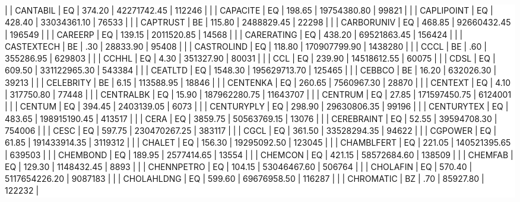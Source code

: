 |  | CANTABIL | EQ | 374.20 | 42271742.45 | 112246 |
|  | CAPACITE | EQ | 198.65 | 19754380.80 | 99821 |
|  | CAPLIPOINT | EQ | 428.40 | 33034361.10 | 76533 |
|  | CAPTRUST | BE | 115.80 | 2488829.45 | 22298 |
|  | CARBORUNIV | EQ | 468.85 | 92660432.45 | 196549 |
|  | CAREERP | EQ | 139.15 | 2011520.85 | 14568 |
|  | CARERATING | EQ | 438.20 | 69521863.45 | 156424 |
|  | CASTEXTECH | BE | .30 | 28833.90 | 95408 |
|  | CASTROLIND | EQ | 118.80 | 170907799.90 | 1438280 |
|  | CCCL | BE | .60 | 355286.95 | 629803 |
|  | CCHHL | EQ | 4.30 | 351327.90 | 80031 |
|  | CCL | EQ | 239.90 | 14518612.55 | 60075 |
|  | CDSL | EQ | 609.50 | 331122965.30 | 543384 |
|  | CEATLTD | EQ | 1548.30 | 195629713.70 | 125465 |
|  | CEBBCO | BE | 16.20 | 632026.30 | 39213 |
|  | CELEBRITY | BE | 6.15 | 113588.95 | 18846 |
|  | CENTENKA | EQ | 260.65 | 7560967.30 | 28870 |
|  | CENTEXT | EQ | 4.10 | 317750.80 | 77448 |
|  | CENTRALBK | EQ | 15.90 | 187962280.75 | 11643707 |
|  | CENTRUM | EQ | 27.85 | 171597450.75 | 6124001 |
|  | CENTUM | EQ | 394.45 | 2403139.05 | 6073 |
|  | CENTURYPLY | EQ | 298.90 | 29630806.35 | 99196 |
|  | CENTURYTEX | EQ | 483.65 | 198915190.45 | 413517 |
|  | CERA | EQ | 3859.75 | 50563769.15 | 13076 |
|  | CEREBRAINT | EQ | 52.55 | 39594708.30 | 754006 |
|  | CESC | EQ | 597.75 | 230470267.25 | 383117 |
|  | CGCL | EQ | 361.50 | 33528294.35 | 94622 |
|  | CGPOWER | EQ | 61.85 | 191433914.35 | 3119312 |
|  | CHALET | EQ | 156.30 | 19295092.50 | 123045 |
|  | CHAMBLFERT | EQ | 221.05 | 140521395.65 | 639503 |
|  | CHEMBOND | EQ | 189.95 | 2577414.65 | 13554 |
|  | CHEMCON | EQ | 421.15 | 58572684.60 | 138509 |
|  | CHEMFAB | EQ | 129.30 | 1148432.45 | 8893 |
|  | CHENNPETRO | EQ | 104.15 | 53046467.60 | 506764 |
|  | CHOLAFIN | EQ | 570.40 | 5117654226.20 | 9087183 |
|  | CHOLAHLDNG | EQ | 599.60 | 69676958.50 | 116287 |
|  | CHROMATIC | BZ | .70 | 85927.80 | 122232 |